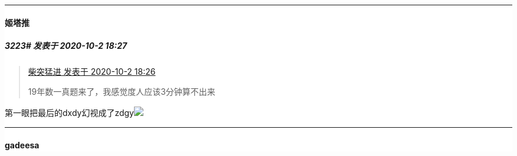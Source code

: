 



-----

####  姬塔推  
##### 3223#       发表于 2020-10-2 18:27



<blockquote><a href="httphttps://bbs.saraba1st.com/2b/forum.php?mod=redirect&amp;goto=findpost&amp;pid=48931232&amp;ptid=1962613" target="_blank">柴突猛进 发表于 2020-10-2 18:26</a>

19年数一真题来了，我感觉度人应该3分钟算不出来</blockquote>
第一眼把最后的dxdy幻视成了zdgy<img src="https://static.saraba1st.com/image/smiley/face2017/068.png" referrerpolicy="no-referrer">







-----

####  gadeesa  
